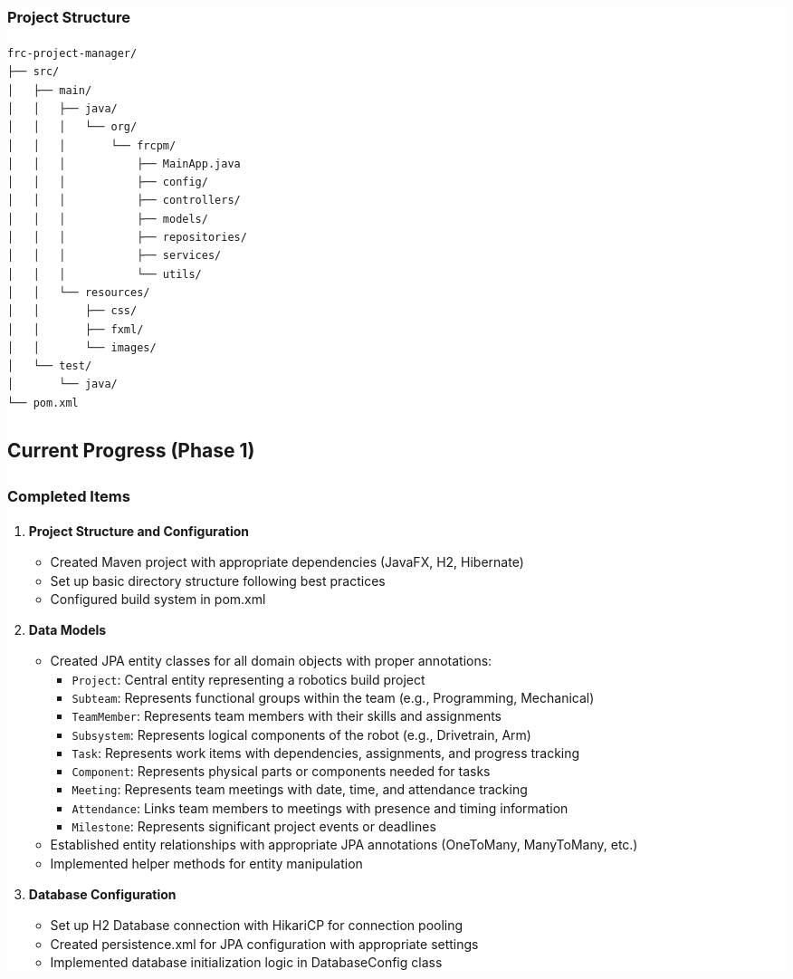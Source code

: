 ### Project Structure
```
frc-project-manager/
├── src/
│   ├── main/
│   │   ├── java/
│   │   │   └── org/
│   │   │       └── frcpm/
│   │   │           ├── MainApp.java
│   │   │           ├── config/
│   │   │           ├── controllers/
│   │   │           ├── models/
│   │   │           ├── repositories/
│   │   │           ├── services/
│   │   │           └── utils/
│   │   └── resources/
│   │       ├── css/
│   │       ├── fxml/
│   │       └── images/
│   └── test/
│       └── java/
└── pom.xml
```

## Current Progress (Phase 1)

### Completed Items
1. **Project Structure and Configuration**
   - Created Maven project with appropriate dependencies (JavaFX, H2, Hibernate)
   - Set up basic directory structure following best practices
   - Configured build system in pom.xml

2. **Data Models**
   - Created JPA entity classes for all domain objects with proper annotations:
     - `Project`: Central entity representing a robotics build project
     - `Subteam`: Represents functional groups within the team (e.g., Programming, Mechanical)
     - `TeamMember`: Represents team members with their skills and assignments
     - `Subsystem`: Represents logical components of the robot (e.g., Drivetrain, Arm)
     - `Task`: Represents work items with dependencies, assignments, and progress tracking
     - `Component`: Represents physical parts or components needed for tasks
     - `Meeting`: Represents team meetings with date, time, and attendance tracking
     - `Attendance`: Links team members to meetings with presence and timing information
     - `Milestone`: Represents significant project events or deadlines
   - Established entity relationships with appropriate JPA annotations (OneToMany, ManyToMany, etc.)
   - Implemented helper methods for entity manipulation

3. **Database Configuration**
   - Set up H2 Database connection with HikariCP for connection pooling
   - Created persistence.xml for JPA configuration with appropriate settings
   - Implemented database initialization logic in DatabaseConfig class

